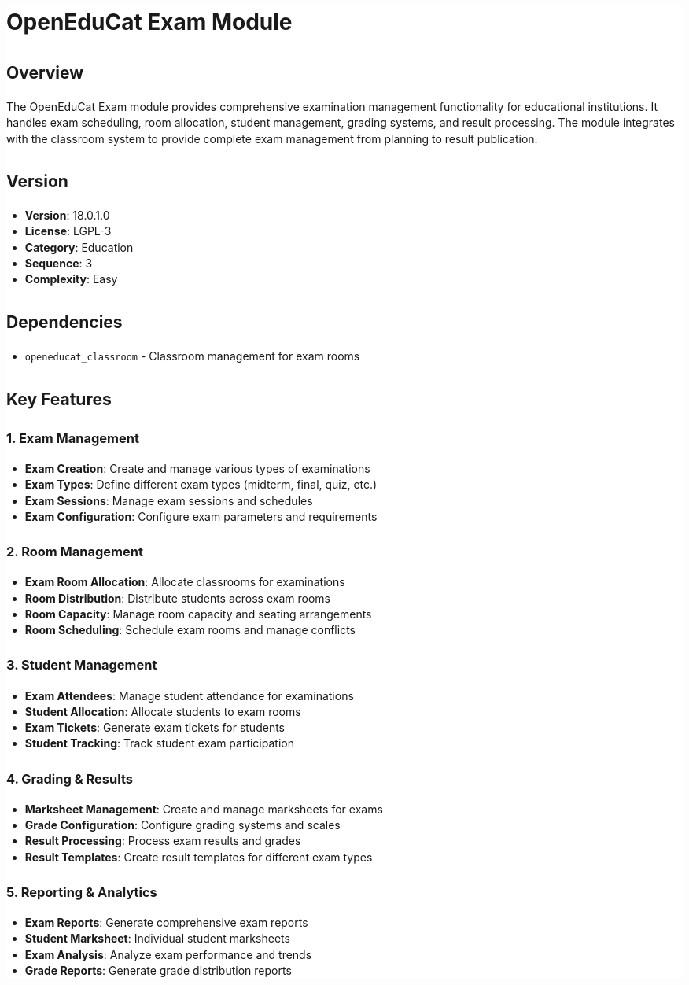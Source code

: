 # OpenEduCat Exam Module

## Overview
The OpenEduCat Exam module provides comprehensive examination management functionality for educational institutions. It handles exam scheduling, room allocation, student management, grading systems, and result processing. The module integrates with the classroom system to provide complete exam management from planning to result publication.

## Version
- **Version**: 18.0.1.0
- **License**: LGPL-3
- **Category**: Education
- **Sequence**: 3
- **Complexity**: Easy

## Dependencies
- `openeducat_classroom` - Classroom management for exam rooms

## Key Features

### 1. Exam Management
- **Exam Creation**: Create and manage various types of examinations
- **Exam Types**: Define different exam types (midterm, final, quiz, etc.)
- **Exam Sessions**: Manage exam sessions and schedules
- **Exam Configuration**: Configure exam parameters and requirements

### 2. Room Management
- **Exam Room Allocation**: Allocate classrooms for examinations
- **Room Distribution**: Distribute students across exam rooms
- **Room Capacity**: Manage room capacity and seating arrangements
- **Room Scheduling**: Schedule exam rooms and manage conflicts

### 3. Student Management
- **Exam Attendees**: Manage student attendance for examinations
- **Student Allocation**: Allocate students to exam rooms
- **Exam Tickets**: Generate exam tickets for students
- **Student Tracking**: Track student exam participation

### 4. Grading & Results
- **Marksheet Management**: Create and manage marksheets for exams
- **Grade Configuration**: Configure grading systems and scales
- **Result Processing**: Process exam results and grades
- **Result Templates**: Create result templates for different exam types

### 5. Reporting & Analytics
- **Exam Reports**: Generate comprehensive exam reports
- **Student Marksheet**: Individual student marksheets
- **Exam Analysis**: Analyze exam performance and trends
- **Grade Reports**: Generate grade distribution reports
